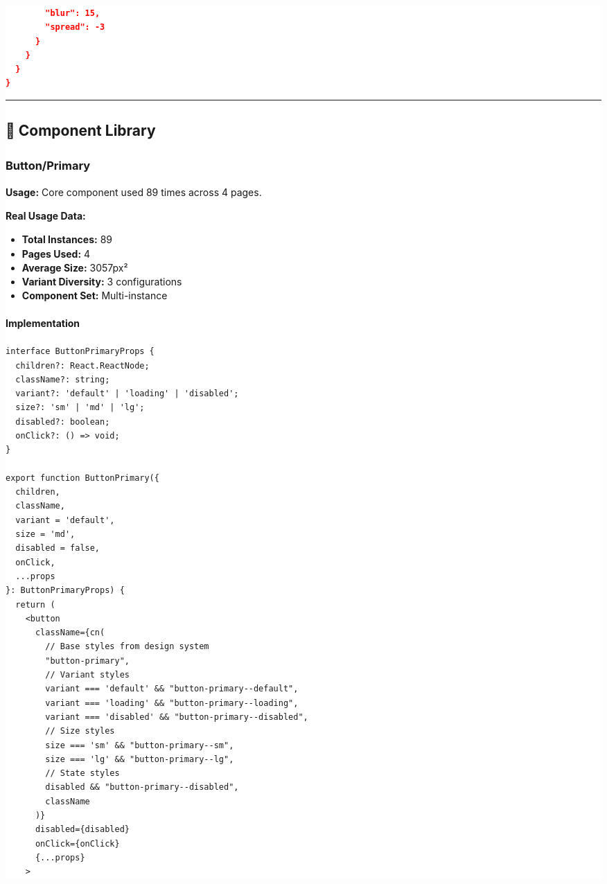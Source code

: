 ```json
        "blur": 15,
        "spread": -3
      }
    }
  }
}
```

---

## 🧩 Component Library

### Button/Primary

**Usage:** Core component used 89 times across 4 pages.

**Real Usage Data:**
- **Total Instances:** 89
- **Pages Used:** 4
- **Average Size:** 3057px²
- **Variant Diversity:** 3 configurations
- **Component Set:** Multi-instance

#### Implementation

```tsx
interface ButtonPrimaryProps {
  children?: React.ReactNode;
  className?: string;
  variant?: 'default' | 'loading' | 'disabled';
  size?: 'sm' | 'md' | 'lg';
  disabled?: boolean;
  onClick?: () => void;
}

export function ButtonPrimary({ 
  children, 
  className,
  variant = 'default',
  size = 'md',
  disabled = false,
  onClick,
  ...props 
}: ButtonPrimaryProps) {
  return (
    <button 
      className={cn(
        // Base styles from design system
        "button-primary",
        // Variant styles
        variant === 'default' && "button-primary--default",
        variant === 'loading' && "button-primary--loading",
        variant === 'disabled' && "button-primary--disabled",
        // Size styles
        size === 'sm' && "button-primary--sm",
        size === 'lg' && "button-primary--lg",
        // State styles
        disabled && "button-primary--disabled",
        className
      )}
      disabled={disabled}
      onClick={onClick}
      {...props}
    >
```